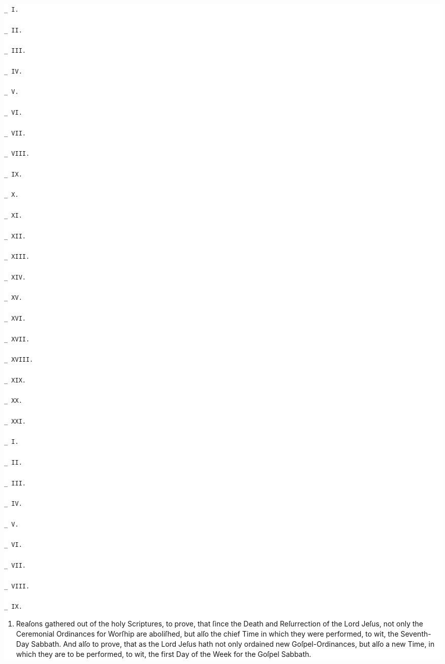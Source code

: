     _ I.

    _ II.

    _ III.

    _ IV.

    _ V.

    _ VI.

    _ VII.

    _ VIII.

    _ IX.

    _ X.

    _ XI.

    _ XII.

    _ XIII.

    _ XIV.

    _ XV.

    _ XVI.

    _ XVII.

    _ XVIII.

    _ XIX.

    _ XX.

    _ XXI.

    _ I.

    _ II.

    _ III.

    _ IV.

    _ V.

    _ VI.

    _ VII.

    _ VIII.

    _ IX.

1. Reaſons gathered out of the holy Scriptures, to prove, that ſince the Death and Reſurrection of the Lord Jeſus, not only the Ceremonial Ordinances for Worſhip are aboliſhed, but alſo the chief Time in which they were performed, to wit, the Seventh-Day Sabbath. And alſo to prove, that as the Lord Jeſus hath not only ordained new Goſpel-Ordinances, but alſo a new Time, in which they are to be performed, to wit, the first Day of the Week for the Goſpel Sabbath.
